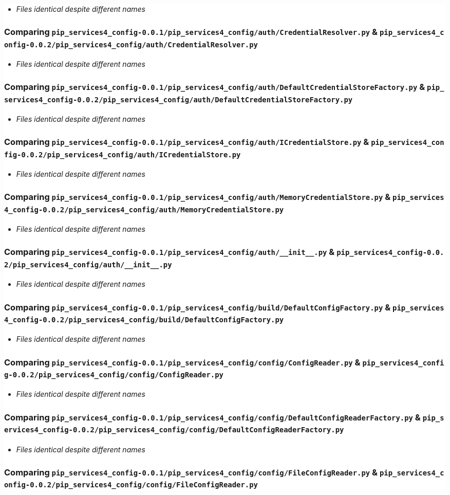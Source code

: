  * *Files identical despite different names*

### Comparing `pip_services4_config-0.0.1/pip_services4_config/auth/CredentialResolver.py` & `pip_services4_config-0.0.2/pip_services4_config/auth/CredentialResolver.py`

 * *Files identical despite different names*

### Comparing `pip_services4_config-0.0.1/pip_services4_config/auth/DefaultCredentialStoreFactory.py` & `pip_services4_config-0.0.2/pip_services4_config/auth/DefaultCredentialStoreFactory.py`

 * *Files identical despite different names*

### Comparing `pip_services4_config-0.0.1/pip_services4_config/auth/ICredentialStore.py` & `pip_services4_config-0.0.2/pip_services4_config/auth/ICredentialStore.py`

 * *Files identical despite different names*

### Comparing `pip_services4_config-0.0.1/pip_services4_config/auth/MemoryCredentialStore.py` & `pip_services4_config-0.0.2/pip_services4_config/auth/MemoryCredentialStore.py`

 * *Files identical despite different names*

### Comparing `pip_services4_config-0.0.1/pip_services4_config/auth/__init__.py` & `pip_services4_config-0.0.2/pip_services4_config/auth/__init__.py`

 * *Files identical despite different names*

### Comparing `pip_services4_config-0.0.1/pip_services4_config/build/DefaultConfigFactory.py` & `pip_services4_config-0.0.2/pip_services4_config/build/DefaultConfigFactory.py`

 * *Files identical despite different names*

### Comparing `pip_services4_config-0.0.1/pip_services4_config/config/ConfigReader.py` & `pip_services4_config-0.0.2/pip_services4_config/config/ConfigReader.py`

 * *Files identical despite different names*

### Comparing `pip_services4_config-0.0.1/pip_services4_config/config/DefaultConfigReaderFactory.py` & `pip_services4_config-0.0.2/pip_services4_config/config/DefaultConfigReaderFactory.py`

 * *Files identical despite different names*

### Comparing `pip_services4_config-0.0.1/pip_services4_config/config/FileConfigReader.py` & `pip_services4_config-0.0.2/pip_services4_config/config/FileConfigReader.py`
